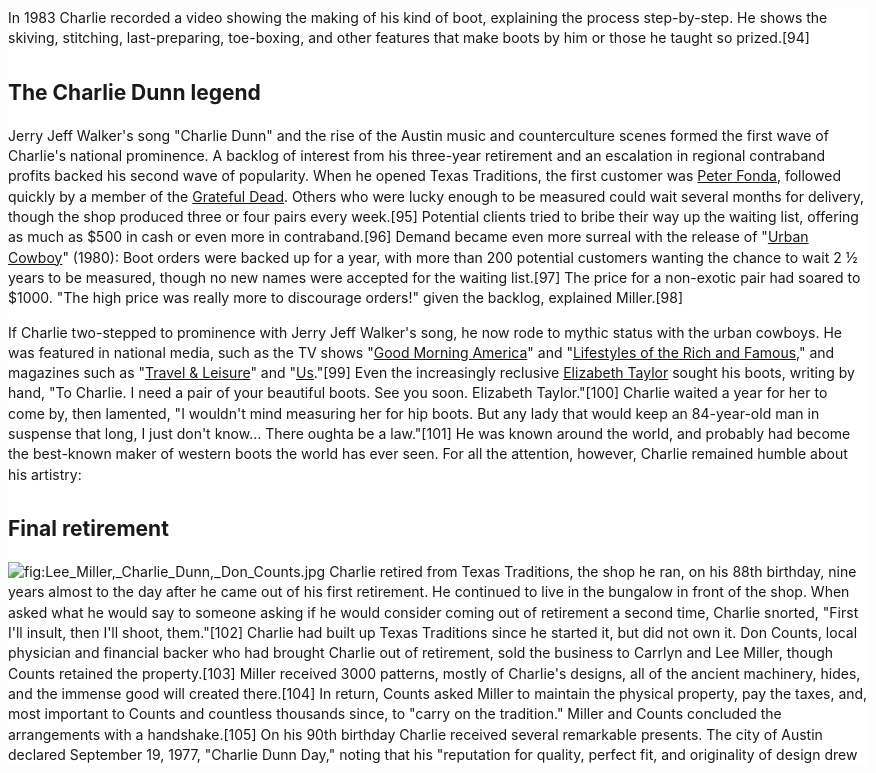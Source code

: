 In 1983 Charlie recorded a video showing the making of his kind of boot,
explaining the process step-by-step. He shows the skiving, stitching,
last-preparing, toe-boxing, and other features that make boots by him or
those he taught so prized.[94]

## The Charlie Dunn legend

Jerry Jeff Walker's song "Charlie Dunn" and the rise of the Austin music
and counterculture scenes formed the first wave of Charlie's national
prominence. A backlog of interest from his three-year retirement and an
escalation in regional contraband profits backed his second wave of
popularity. When he opened Texas Traditions, the first customer was
[Peter Fonda](Peter_Fonda "wikilink"), followed quickly by a member of
the [Grateful Dead](Grateful_Dead "wikilink"). Others who were lucky
enough to be measured could wait several months for delivery, though the
shop produced three or four pairs every week.[95] Potential clients
tried to bribe their way up the waiting list, offering as much as $500
in cash or even more in contraband.[96] Demand became even more surreal
with the release of "[Urban Cowboy](Urban_Cowboy "wikilink")" (1980):
Boot orders were backed up for a year, with more than 200 potential
customers wanting the chance to wait 2 ½ years to be measured, though no
new names were accepted for the waiting list.[97] The price for a
non-exotic pair had soared to $1000. "The high price was really more to
discourage orders!" given the backlog, explained Miller.[98]

If Charlie two-stepped to prominence with Jerry Jeff Walker's song, he
now rode to mythic status with the urban cowboys. He was featured in
national media, such as the TV shows "[Good Morning
America](Good_Morning_America "wikilink")" and "[Lifestyles of the Rich
and Famous](Lifestyles_of_the_Rich_and_Famous "wikilink")," and
magazines such as "[Travel & Leisure](Travel_&_Leisure "wikilink")" and
"[Us](Us_Weekley "wikilink")."[99] Even the increasingly reclusive
[Elizabeth Taylor](Elizabeth_Taylor "wikilink") sought his boots,
writing by hand, "To Charlie. I need a pair of your beautiful boots. See
you soon. Elizabeth Taylor."[100] Charlie waited a year for her to come
by, then lamented, "I wouldn't mind measuring her for hip boots. But any
lady that would keep an 84-year-old man in suspense that long, I just
don't know... There oughta be a law."[101] He was known around the
world, and probably had become the best-known maker of western boots the
world has ever seen. For all the attention, however, Charlie remained
humble about his artistry:

## Final retirement

![](Lee_Miller,_Charlie_Dunn,_Don_Counts.jpg "fig:Lee_Miller,_Charlie_Dunn,_Don_Counts.jpg")
Charlie retired from Texas Traditions, the shop he ran, on his 88th
birthday, nine years almost to the day after he came out of his first
retirement. He continued to live in the bungalow in front of the shop.
When asked what he would say to someone asking if he would consider
coming out of retirement a second time, Charlie snorted, "First I'll
insult, then I'll shoot, them."[102] Charlie had built up Texas
Traditions since he started it, but did not own it. Don Counts, local
physician and financial backer who had brought Charlie out of
retirement, sold the business to Carrlyn and Lee Miller, though Counts
retained the property.[103] Miller received 3000 patterns, mostly of
Charlie's designs, all of the ancient machinery, hides, and the immense
good will created there.[104] In return, Counts asked Miller to maintain
the physical property, pay the taxes, and, most important to Counts and
countless thousands since, to "carry on the tradition." Miller and
Counts concluded the arrangements with a handshake.[105] On his 90th
birthday Charlie received several remarkable presents. The city of
Austin declared September 19, 1977, "Charlie Dunn Day," noting that his
"reputation for quality, perfect fit, and originality of design drew